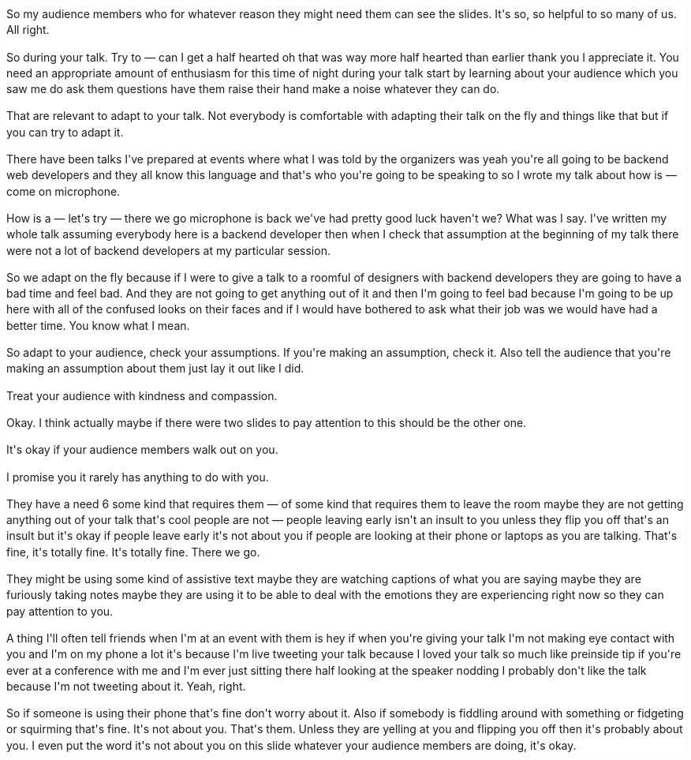 So my audience members who for whatever reason they might need them can see the slides. It's so, so helpful to so many of us. 
All right. 

So during your talk. Try to — can I get a half hearted oh that was way more half hearted than earlier thank you I appreciate it. You need an appropriate amount of enthusiasm for this time of night during your talk start by learning about your audience which you saw me do ask them questions have them raise their hand make a noise whatever they can do. 

That are relevant to adapt to your talk. Not everybody is comfortable with adapting their talk on the fly and things like that but if you can try to adapt it. 

There have been talks I've prepared at events where what I was told by the organizers was yeah you're all going to be backend web developers and they all know this language and that's who you're going to be speaking to so I wrote my talk about how is — come on microphone. 

How is a — let's try — there we go microphone is back we've had pretty good luck haven't we? What was I say. I've written my whole talk assuming everybody here is a backend developer then when I check that assumption at the beginning of my talk there were not a lot of backend developers at my particular session. 

So we adapt on the fly because if I were to give a talk to a roomful of designers with backend developers they are going to have a bad time and feel bad. And they are not going to get anything out of it and then I'm going to feel bad because I'm going to be up here with all of the confused looks on their faces and if I would have bothered to ask what their job was we would have had a better time. You know what I mean. 

So adapt to your audience, check your assumptions. If you're making an assumption, check it. Also tell the audience that you're making an assumption about them just lay it out like I did. 

Treat your audience with kindness and compassion. 

Okay. I think actually maybe if there were two slides to pay attention to this should be the other one. 

It's okay if your audience members walk out on you. 

I promise you it rarely has anything to do with you. 

They have a need 6 some kind that requires them — of some kind that requires them to leave the room maybe they are not getting anything out of your talk that's cool people are not — people leaving early isn't an insult to you unless they flip you off that's an insult but it's okay if people leave early it's not about you if people are looking at their phone or laptops as you are talking. That's fine, it's totally fine. It's totally fine. There we go. 

They might be using some kind of assistive text maybe they are watching captions of what you are saying maybe they are furiously taking notes maybe they are using it to be able to deal with the emotions they are experiencing right now so they can pay attention to you. 

A thing I'll often tell friends when I'm at an event with them is hey if when you're giving your talk I'm not making eye contact with you and I'm on my phone a lot it's because I'm live tweeting your talk because I loved your talk so much like preinside tip if you're ever at a conference with me and I'm ever just sitting there half looking at the speaker nodding I probably don't like the talk because I'm not tweeting about it. Yeah, right. 

So if someone is using their phone that's fine don't worry about it. Also if somebody is fiddling around with something or fidgeting or squirming that's fine. It's not about you. That's them. Unless they are yelling at you and flipping you off then it's probably about you. I even put the word it's not about you on this slide whatever your audience members are doing, it's okay. 
